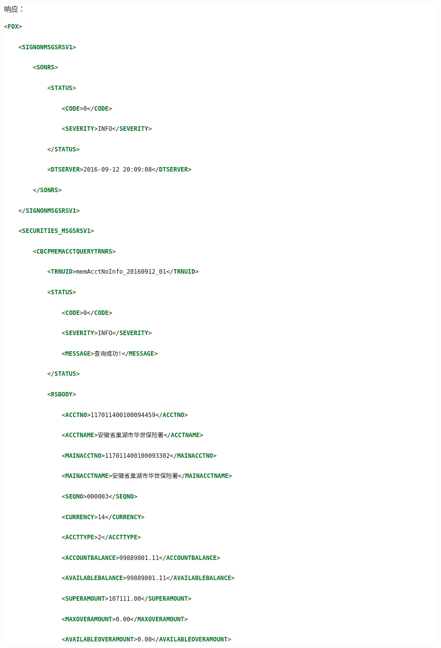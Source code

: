 响应：

```xml
<FOX>

    <SIGNONMSGSRSV1>

        <SONRS>

            <STATUS>

                <CODE>0</CODE>

                <SEVERITY>INFO</SEVERITY>

            </STATUS>

            <DTSERVER>2016-09-12 20:09:08</DTSERVER>

        </SONRS>

    </SIGNONMSGSRSV1>

    <SECURITIES_MSGSRSV1>

        <CBCPMEMACCTQUERYTRNRS>

            <TRNUID>memAcctNoInfo_20160912_01</TRNUID>

            <STATUS>

                <CODE>0</CODE>

                <SEVERITY>INFO</SEVERITY>

                <MESSAGE>查询成功!</MESSAGE>

            </STATUS>

            <RSBODY>

                <ACCTNO>117011400100094459</ACCTNO>

                <ACCTNAME>安徽省巢湖市华世保险署</ACCTNAME>

                <MAINACCTNO>117011400100093302</MAINACCTNO>

                <MAINACCTNAME>安徽省巢湖市华世保险署</MAINACCTNAME>

                <SEQNO>000003</SEQNO>

                <CURRENCY>14</CURRENCY>

                <ACCTTYPE>2</ACCTTYPE>

                <ACCOUNTBALANCE>99889801.11</ACCOUNTBALANCE>

                <AVAILABLEBALANCE>99889801.11</AVAILABLEBALANCE>

                <SUPERAMOUNT>107111.00</SUPERAMOUNT>

                <MAXOVERAMOUNT>0.00</MAXOVERAMOUNT>

                <AVAILABLEOVERAMOUNT>0.00</AVAILABLEOVERAMOUNT>
```